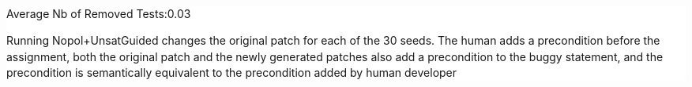 Average Nb of Removed Tests:0.03

Running Nopol+UnsatGuided changes the original patch for each of the 30 seeds. The human adds a precondition before the assignment, both the original patch and the newly generated patches also add a precondition to the buggy statement, and the precondition is semantically equivalent to the precondition added by human developer